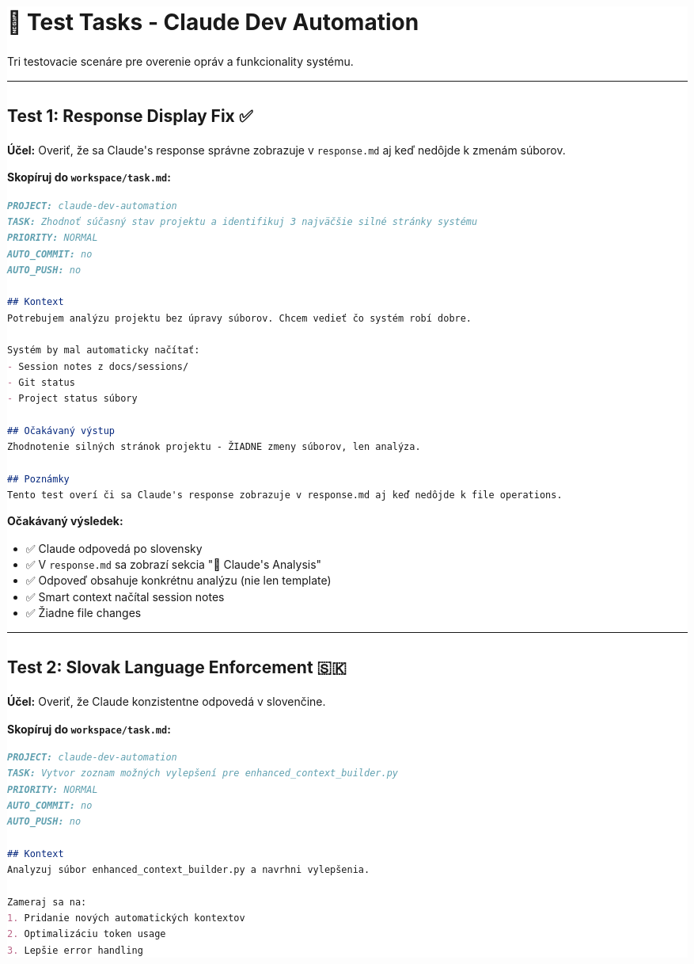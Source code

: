 # 🧪 Test Tasks - Claude Dev Automation

Tri testovacie scenáre pre overenie opráv a funkcionality systému.

---

## Test 1: Response Display Fix ✅

**Účel:** Overiť, že sa Claude's response správne zobrazuje v `response.md` aj keď nedôjde k zmenám súborov.

**Skopíruj do `workspace/task.md`:**

```markdown
PROJECT: claude-dev-automation
TASK: Zhodnoť súčasný stav projektu a identifikuj 3 najväčšie silné stránky systému
PRIORITY: NORMAL
AUTO_COMMIT: no
AUTO_PUSH: no

## Kontext
Potrebujem analýzu projektu bez úpravy súborov. Chcem vedieť čo systém robí dobre.

Systém by mal automaticky načítať:
- Session notes z docs/sessions/
- Git status
- Project status súbory

## Očakávaný výstup
Zhodnotenie silných stránok projektu - ŽIADNE zmeny súborov, len analýza.

## Poznámky
Tento test overí či sa Claude's response zobrazuje v response.md aj keď nedôjde k file operations.
```

**Očakávaný výsledek:**
- ✅ Claude odpovedá po slovensky
- ✅ V `response.md` sa zobrazí sekcia "💬 Claude's Analysis"
- ✅ Odpoveď obsahuje konkrétnu analýzu (nie len template)
- ✅ Smart context načítal session notes
- ✅ Žiadne file changes

---

## Test 2: Slovak Language Enforcement 🇸🇰

**Účel:** Overiť, že Claude konzistentne odpovedá v slovenčine.

**Skopíruj do `workspace/task.md`:**

```markdown
PROJECT: claude-dev-automation
TASK: Vytvor zoznam možných vylepšení pre enhanced_context_builder.py
PRIORITY: NORMAL
AUTO_COMMIT: no
AUTO_PUSH: no

## Kontext
Analyzuj súbor enhanced_context_builder.py a navrhni vylepšenia.

Zameraj sa na:
1. Pridanie nových automatických kontextov
2. Optimalizáciu token usage
3. Lepšie error handling

```